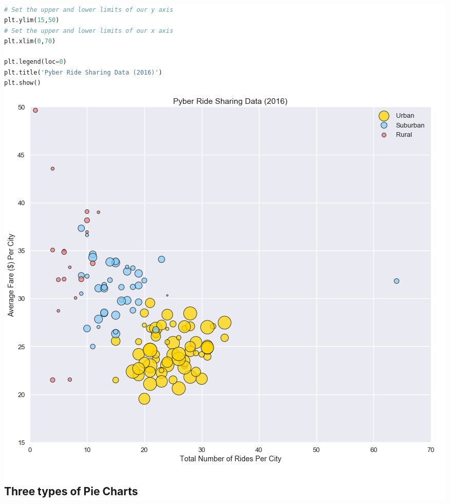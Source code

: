 ```python
# Set the upper and lower limits of our y axis
plt.ylim(15,50)
# Set the upper and lower limits of our x axis
plt.xlim(0,70)

plt.legend(loc=0)
plt.title('Pyber Ride Sharing Data (2016)')
plt.show()
```


![png](output_9_0.png)


## Three types of Pie Charts
